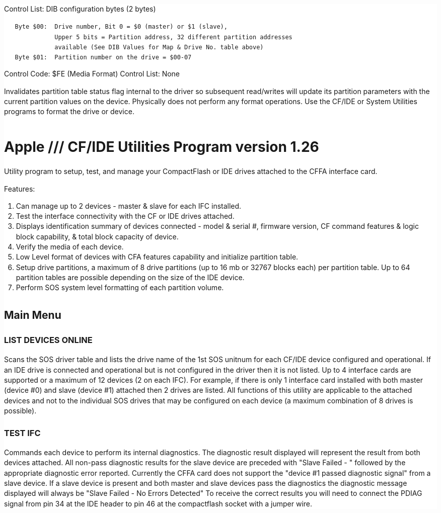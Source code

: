 Control List: DIB configuration bytes (2 bytes)

```
   Byte $00:  Drive number, Bit 0 = $0 (master) or $1 (slave),
              Upper 5 bits = Partition address, 32 different partition addresses
              available (See DIB Values for Map & Drive No. table above)
   Byte $01:  Partition number on the drive = $00-07
```
Control Code: $FE (Media Format)
Control List: None

Invalidates partition table status flag internal to the driver so subsequent
read/writes will update its partition parameters with the current partition
values on the device.  Physically does not perform any format operations.
Use the CF/IDE or System Utilities programs to format the drive or device.

# Apple /// CF/IDE Utilities Program version 1.26
Utility program to setup, test, and manage your CompactFlash or IDE drives
attached to the CFFA interface card.

Features:
1. Can manage up to 2 devices - master & slave for each IFC installed.
2. Test the interface connectivity with the CF or IDE drives attached.
3. Displays identification summary of devices connected - model & serial #,
   firmware version, CF command features & logic block capability, & total
   block capacity of device.
4. Verify the media of each device.
5. Low Level format of devices with CFA features capability and initialize
   partition table.
6. Setup drive partitions, a maximum of 8 drive partitions (up to 16 mb or
   32767 blocks each) per partition table.  Up to 64 partition tables are
   possible depending on the size of the IDE device.
7. Perform SOS system level formatting of each partition volume.

## Main Menu
### LIST DEVICES ONLINE
Scans the SOS driver table and lists the drive name of the 1st SOS unitnum for
each CF/IDE device configured and operational.  If an IDE drive is connected and
operational but is not configured in the driver then it is not listed.  Up to 4
interface cards are supported or a maximum of 12 devices (2 on each IFC).  For
example, if there is only 1 interface card installed with both master
(device #0) and slave (device #1) attached then 2 drives are listed.  All
functions of this utility are applicable to the attached devices and not to the
individual SOS drives that may be configured on each device (a maximum
combination of 8 drives is possible).

### TEST IFC
Commands each device to perform its internal diagnostics.  The diagnostic result
displayed will represent the result from both devices attached.  All non-pass
diagnostic results for the slave device are preceded with "Slave Failed - "
followed by the appropriate diagnostic error reported.  Currently the CFFA card
does not support the "device #1 passed diagnostic signal" from a slave device.
If a slave device is present and both master and slave devices pass the
diagnostics the diagnostic message displayed will always be "Slave Failed - No
Errors Detected"  To receive the correct results you will need to connect the
PDIAG signal from pin 34 at the IDE header to pin 46 at the compactflash socket
with a jumper wire.
